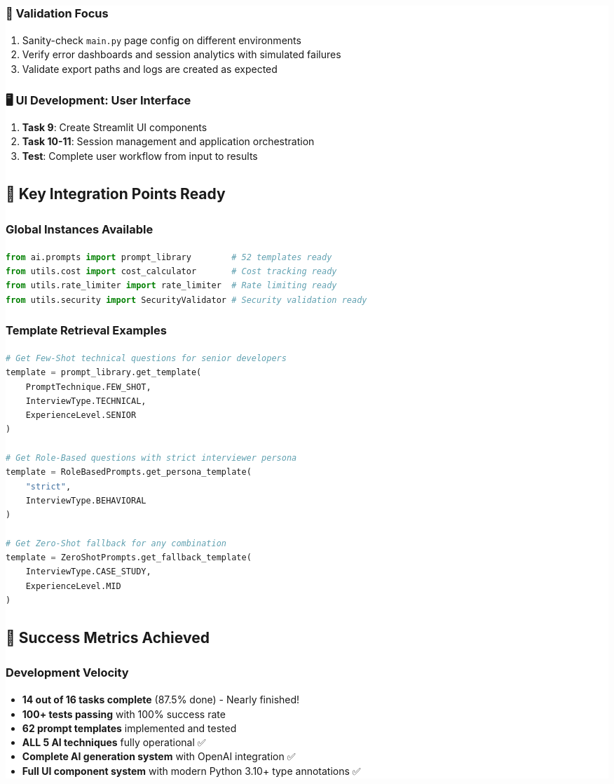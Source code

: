 ### 🔗 Validation Focus
1. Sanity-check `main.py` page config on different environments
2. Verify error dashboards and session analytics with simulated failures
3. Validate export paths and logs are created as expected

### 🖥️ UI Development: User Interface
1. **Task 9**: Create Streamlit UI components
2. **Task 10-11**: Session management and application orchestration
3. **Test**: Complete user workflow from input to results

## 🔧 Key Integration Points Ready

### Global Instances Available
```python
from ai.prompts import prompt_library        # 52 templates ready
from utils.cost import cost_calculator       # Cost tracking ready
from utils.rate_limiter import rate_limiter  # Rate limiting ready
from utils.security import SecurityValidator # Security validation ready
```

### Template Retrieval Examples
```python
# Get Few-Shot technical questions for senior developers
template = prompt_library.get_template(
    PromptTechnique.FEW_SHOT, 
    InterviewType.TECHNICAL, 
    ExperienceLevel.SENIOR
)

# Get Role-Based questions with strict interviewer persona
template = RoleBasedPrompts.get_persona_template(
    "strict", 
    InterviewType.BEHAVIORAL
)

# Get Zero-Shot fallback for any combination
template = ZeroShotPrompts.get_fallback_template(
    InterviewType.CASE_STUDY, 
    ExperienceLevel.MID
)
```

## 🎉 Success Metrics Achieved

### Development Velocity
- **14 out of 16 tasks complete** (87.5% done) - Nearly finished!
- **100+ tests passing** with 100% success rate
- **62 prompt templates** implemented and tested
- **ALL 5 AI techniques** fully operational ✅
- **Complete AI generation system** with OpenAI integration ✅
- **Full UI component system** with modern Python 3.10+ type annotations ✅
